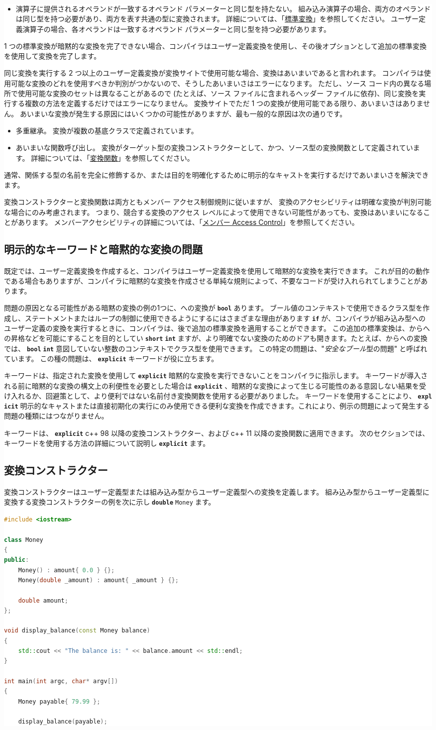 - 演算子に提供されるオペランドが一致するオペランド パラメーターと同じ型を持たない。 組み込み演算子の場合、両方のオペランドは同じ型を持つ必要があり、両方を表す共通の型に変換されます。 詳細については、「[標準変換](standard-conversions.md)」を参照してください。 ユーザー定義演算子の場合、各オペランドは一致するオペランド パラメーターと同じ型を持つ必要があります。

1 つの標準変換が暗黙的な変換を完了できない場合、コンパイラはユーザー定義変換を使用し、その後オプションとして追加の標準変換を使用して変換を完了します。

同じ変換を実行する 2 つ以上のユーザー定義変換が変換サイトで使用可能な場合、変換はあいまいであると言われます。 コンパイラは使用可能な変換のどれを使用すべきか判別がつかないので、そうしたあいまいさはエラーになります。 ただし、ソース コード内の異なる場所で使用可能な変換のセットは異なることがあるので (たとえば、ソース ファイルに含まれるヘッダー ファイルに依存)、同じ変換を実行する複数の方法を定義するだけではエラーになりません。 変換サイトでただ 1 つの変換が使用可能である限り、あいまいさはありません。 あいまいな変換が発生する原因にはいくつかの可能性がありますが、最も一般的な原因は次の通りです。

- 多重継承。 変換が複数の基底クラスで定義されています。

- あいまいな関数呼び出し。 変換がターゲット型の変換コンストラクターとして、かつ、ソース型の変換関数として定義されています。 詳細については、「[変換関数](#ConvFunc)」を参照してください。

通常、関係する型の名前を完全に修飾するか、または目的を明確化するために明示的なキャストを実行するだけであいまいさを解決できます。

変換コンストラクターと変換関数は両方ともメンバー アクセス制御規則に従いますが、 変換のアクセシビリティは明確な変換が判別可能な場合にのみ考慮されます。 つまり、競合する変換のアクセス レベルによって使用できない可能性があっても、変換はあいまいになることがあります。 メンバーアクセシビリティの詳細については、「[メンバー Access Control](../cpp/member-access-control-cpp.md)」を参照してください。

## <a name="the-explicit-keyword-and-problems-with-implicit-conversion"></a>明示的なキーワードと暗黙的な変換の問題

既定では、ユーザー定義変換を作成すると、コンパイラはユーザー定義変換を使用して暗黙的な変換を実行できます。 これが目的の動作である場合もありますが、コンパイラに暗黙的な変換を作成させる単純な規則によって、不要なコードが受け入れられてしまうことがあります。

問題の原因となる可能性がある暗黙の変換の例の1つに、への変換が **`bool`** あります。 ブール値のコンテキストで使用できるクラス型を作成し、ステートメントまたはループの制御に使用できるようにするにはさまざまな理由があります **`if`** が、コンパイラが組み込み型へのユーザー定義の変換を実行するときに、コンパイラは、後で追加の標準変換を適用することができます。 この追加の標準変換は、からへの昇格などを可能にすることを目的としてい **`short`** **`int`** ますが、より明確でない変換のためのドアも開きます。たとえば、からへの変換では、 **`bool`** **`int`** 意図していない整数のコンテキストでクラス型を使用できます。 この特定の問題は、"*安全なブール*型の問題" と呼ばれています。 この種の問題は、 **`explicit`** キーワードが役に立ちます。

キーワードは、指定された変換を使用して **`explicit`** 暗黙的な変換を実行できないことをコンパイラに指示します。 キーワードが導入される前に暗黙的な変換の構文上の利便性を必要とした場合は **`explicit`** 、暗黙的な変換によって生じる可能性のある意図しない結果を受け入れるか、回避策として、より便利ではない名前付き変換関数を使用する必要がありました。 キーワードを使用することにより、 **`explicit`** 明示的なキャストまたは直接初期化の実行にのみ使用できる便利な変換を作成できます。これにより、例示の問題によって発生する問題の種類にはつながりません。

キーワードは、 **`explicit`** c++ 98 以降の変換コンストラクター、および c++ 11 以降の変換関数に適用できます。 次のセクションでは、キーワードを使用する方法の詳細について説明し **`explicit`** ます。

## <a name="conversion-constructors"></a><a name="ConvCTOR"></a>変換コンストラクター

変換コンストラクターはユーザー定義型または組み込み型からユーザー定義型への変換を定義します。 組み込み型からユーザー定義型に変換する変換コンストラクターの例を次に示し **`double`** `Money` ます。

```cpp
#include <iostream>

class Money
{
public:
    Money() : amount{ 0.0 } {};
    Money(double _amount) : amount{ _amount } {};

    double amount;
};

void display_balance(const Money balance)
{
    std::cout << "The balance is: " << balance.amount << std::endl;
}

int main(int argc, char* argv[])
{
    Money payable{ 79.99 };

    display_balance(payable);
```